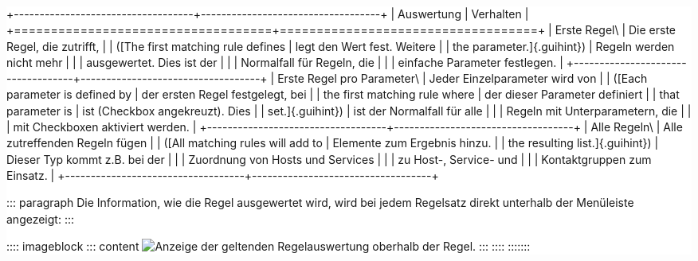 +-----------------------------------+-----------------------------------+
| Auswertung                        | Verhalten                         |
+===================================+===================================+
| Erste Regel\                      | Die erste Regel, die zutrifft,    |
| ([The first matching rule defines | legt den Wert fest. Weitere       |
| the parameter.]{.guihint})        | Regeln werden nicht mehr          |
|                                   | ausgewertet. Dies ist der         |
|                                   | Normalfall für Regeln, die        |
|                                   | einfache Parameter festlegen.     |
+-----------------------------------+-----------------------------------+
| Erste Regel pro Parameter\        | Jeder Einzelparameter wird von    |
| ([Each parameter is defined by    | der ersten Regel festgelegt, bei  |
| the first matching rule where     | der dieser Parameter definiert    |
| that parameter is                 | ist (Checkbox angekreuzt). Dies   |
| set.]{.guihint})                  | ist der Normalfall für alle       |
|                                   | Regeln mit Unterparametern, die   |
|                                   | mit Checkboxen aktiviert werden.  |
+-----------------------------------+-----------------------------------+
| Alle Regeln\                      | Alle zutreffenden Regeln fügen    |
| ([All matching rules will add to  | Elemente zum Ergebnis hinzu.      |
| the resulting list.]{.guihint})   | Dieser Typ kommt z.B. bei der     |
|                                   | Zuordnung von Hosts und Services  |
|                                   | zu Host-, Service- und            |
|                                   | Kontaktgruppen zum Einsatz.       |
+-----------------------------------+-----------------------------------+

::: paragraph
Die Information, wie die Regel ausgewertet wird, wird bei jedem
Regelsatz direkt unterhalb der Menüleiste angezeigt:
:::

:::: imageblock
::: content
![Anzeige der geltenden Regelauswertung oberhalb der
Regel.](../images/rules_matching_strategy.png)
:::
::::
:::::::
